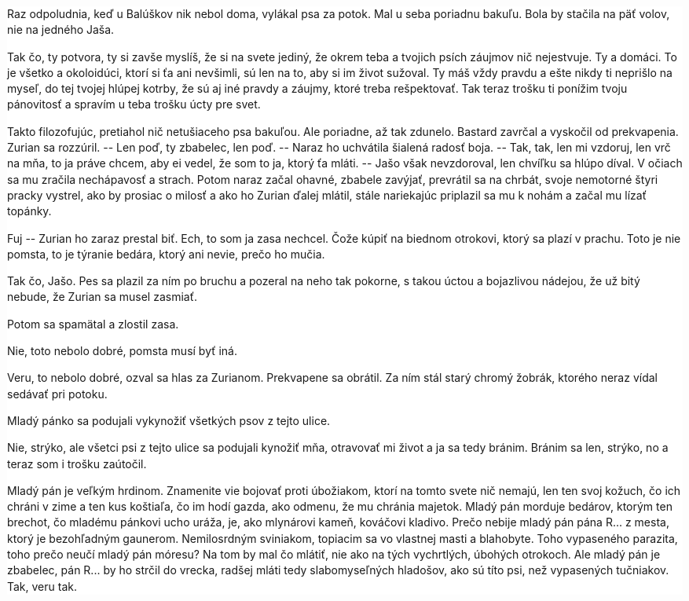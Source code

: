 Raz odpoludnia, keď u Balúškov nik nebol doma, vylákal psa za potok. Mal
u seba poriadnu bakuľu. Bola by stačila na päť volov, nie na jedného
Jaša.

Tak čo, ty potvora, ty si zavše myslíš, že si na svete jediný, že okrem
teba a tvojich psích záujmov nič nejestvuje. Ty a domáci. To je všetko a
okoloidúci, ktorí si ťa ani nevšimli, sú len na to, aby si im život
sužoval. Ty máš vždy pravdu a ešte nikdy ti neprišlo na myseľ, do tej
tvojej hlúpej kotrby, že sú aj iné pravdy a záujmy, ktoré treba
rešpektovať. Tak teraz trošku ti ponížim tvoju pánovitosť a spravím u
teba trošku úcty pre svet.

Takto filozofujúc, pretiahol nič netušiaceho psa bakuľou. Ale poriadne,
až tak zdunelo. Bastard zavrčal a vyskočil od prekvapenia. Zurian sa
rozzúril. -- Len poď, ty zbabelec, len poď. -- Naraz ho uchvátila
šialená radosť boja. -- Tak, tak, len mi vzdoruj, len vrč na mňa, to ja
práve chcem, aby ei vedel, že som to ja, ktorý ťa mláti. -- Jašo však
nevzdoroval, len chvíľku sa hlúpo díval. V očiach sa mu zračila
nechápavosť a strach. Potom naraz začal ohavné, zbabele zavýjať,
prevrátil sa na chrbát, svoje nemotorné štyri pracky vystrel, ako by
prosiac o milosť a ako ho Zurian ďalej mlátil, stále nariekajúc
priplazil sa mu k nohám a začal mu lízať topánky.

Fuj -- Zurian ho zaraz prestal biť. Ech, to som ja zasa nechcel. Čože
kúpiť na biednom otrokovi, ktorý sa plazí v prachu. Toto je nie pomsta,
to je týranie bedára, ktorý ani nevie, prečo ho mučia.

Tak čo, Jašo. Pes sa plazil za ním po bruchu a pozeral na neho tak
pokorne, s takou úctou a bojazlivou nádejou, že už bitý nebude, že
Zurian sa musel zasmiať.

Potom sa spamätal a zlostil zasa.

Nie, toto nebolo dobré, pomsta musí byť iná.

Veru, to nebolo dobré, ozval sa hlas za Zurianom. Prekvapene sa obrátil.
Za ním stál starý chromý žobrák, ktorého neraz vídal sedávať pri potoku.

Mladý pánko sa podujali vykynožiť všetkých psov z tejto ulice.

Nie, strýko, ale všetci psi z tejto ulice sa podujali kynožiť mňa,
otravovať mi život a ja sa tedy bránim. Bránim sa len, strýko, no a
teraz som i trošku zaútočil.

Mladý pán je veľkým hrdinom. Znamenite vie bojovať proti úbožiakom,
ktorí na tomto svete nič nemajú, len ten svoj kožuch, čo ich chráni v
zime a ten kus koštiaľa, čo im hodí gazda, ako odmenu, že mu chránia
majetok. Mladý pán morduje bedárov, ktorým ten brechot, čo mladému
pánkovi ucho uráža, je, ako mlynárovi kameň, kováčovi kladivo. Prečo
nebije mladý pán pána R... z mesta, ktorý je bezohľadným gaunerom.
Nemilosrdným sviniakom, topiacim sa vo vlastnej masti a blahobyte. Toho
vypaseného parazita, toho prečo neučí mladý pán móresu? Na tom by mal čo
mlátiť, nie ako na tých vychrtlých, úbohých otrokoch. Ale mladý pán je
zbabelec, pán R... by ho strčil do vrecka, radšej mláti tedy
slabomyseľných hladošov, ako sú títo psi, než vypasených tučniakov. Tak,
veru tak.
